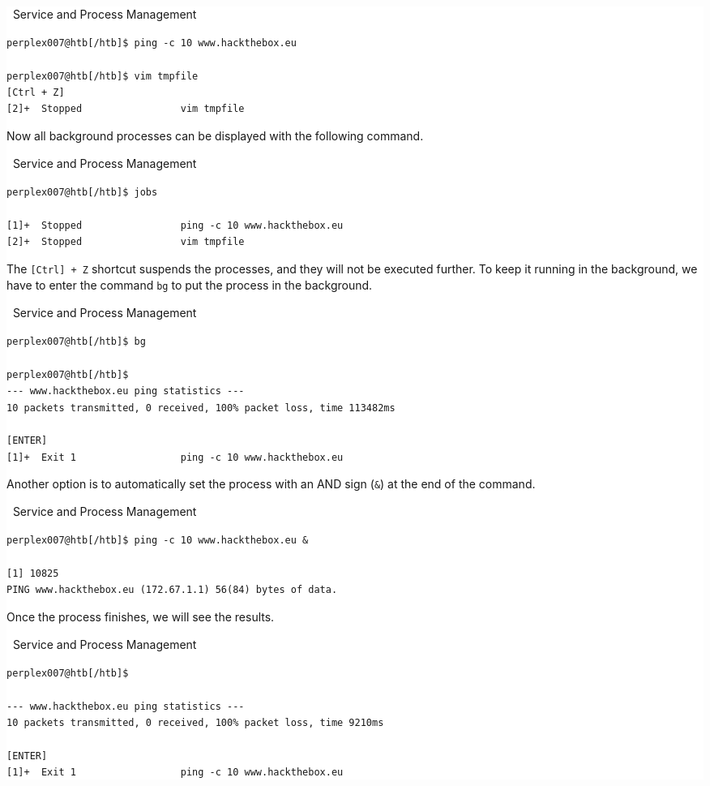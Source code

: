   Service and Process Management

```shell-session
perplex007@htb[/htb]$ ping -c 10 www.hackthebox.eu

perplex007@htb[/htb]$ vim tmpfile
[Ctrl + Z]
[2]+  Stopped                 vim tmpfile
```

Now all background processes can be displayed with the following command.

  Service and Process Management

```shell-session
perplex007@htb[/htb]$ jobs

[1]+  Stopped                 ping -c 10 www.hackthebox.eu
[2]+  Stopped                 vim tmpfile
```

The `[Ctrl] + Z` shortcut suspends the processes, and they will not be executed further. To keep it running in the background, we have to enter the command `bg` to put the process in the background.

  Service and Process Management

```shell-session
perplex007@htb[/htb]$ bg

perplex007@htb[/htb]$ 
--- www.hackthebox.eu ping statistics ---
10 packets transmitted, 0 received, 100% packet loss, time 113482ms

[ENTER]
[1]+  Exit 1                  ping -c 10 www.hackthebox.eu
```

Another option is to automatically set the process with an AND sign (`&`) at the end of the command.

  Service and Process Management

```shell-session
perplex007@htb[/htb]$ ping -c 10 www.hackthebox.eu &

[1] 10825
PING www.hackthebox.eu (172.67.1.1) 56(84) bytes of data.
```

Once the process finishes, we will see the results.

  Service and Process Management

```shell-session
perplex007@htb[/htb]$ 

--- www.hackthebox.eu ping statistics ---
10 packets transmitted, 0 received, 100% packet loss, time 9210ms

[ENTER]
[1]+  Exit 1                  ping -c 10 www.hackthebox.eu
```
